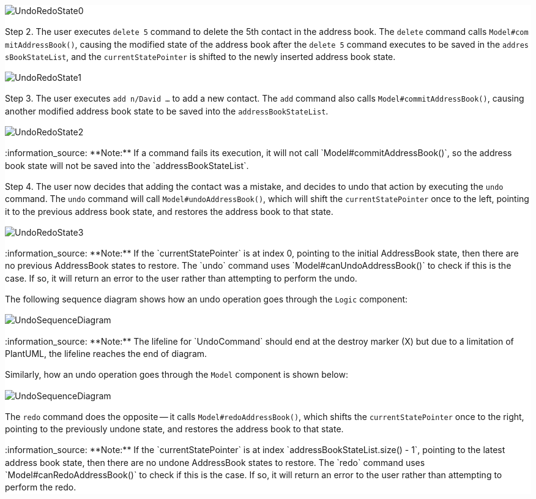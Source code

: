 ![UndoRedoState0](images/UndoRedoState0.png)

Step 2. The user executes `delete 5` command to delete the 5th contact in the address book. The `delete` command calls `Model#commitAddressBook()`, causing the modified state of the address book after the `delete 5` command executes to be saved in the `addressBookStateList`, and the `currentStatePointer` is shifted to the newly inserted address book state.

![UndoRedoState1](images/UndoRedoState1.png)

Step 3. The user executes `add n/David …​` to add a new contact. The `add` command also calls `Model#commitAddressBook()`, causing another modified address book state to be saved into the `addressBookStateList`.

![UndoRedoState2](images/UndoRedoState2.png)

<div markdown="span" class="alert alert-info">:information_source: **Note:** If a command fails its execution, it will not call `Model#commitAddressBook()`, so the address book state will not be saved into the `addressBookStateList`.

</div>

Step 4. The user now decides that adding the contact was a mistake, and decides to undo that action by executing the `undo` command. The `undo` command will call `Model#undoAddressBook()`, which will shift the `currentStatePointer` once to the left, pointing it to the previous address book state, and restores the address book to that state.

![UndoRedoState3](images/UndoRedoState3.png)

<div markdown="span" class="alert alert-info">:information_source: **Note:** If the `currentStatePointer` is at index 0, pointing to the initial AddressBook state, then there are no previous AddressBook states to restore. The `undo` command uses `Model#canUndoAddressBook()` to check if this is the case. If so, it will return an error to the user rather
than attempting to perform the undo.

</div>

The following sequence diagram shows how an undo operation goes through the `Logic` component:

![UndoSequenceDiagram](images/UndoSequenceDiagram-Logic.png)

<div markdown="span" class="alert alert-info">:information_source: **Note:** The lifeline for `UndoCommand` should end at the destroy marker (X) but due to a limitation of PlantUML, the lifeline reaches the end of diagram.

</div>

Similarly, how an undo operation goes through the `Model` component is shown below:

![UndoSequenceDiagram](images/UndoSequenceDiagram-Model.png)

The `redo` command does the opposite — it calls `Model#redoAddressBook()`, which shifts the `currentStatePointer` once to the right, pointing to the previously undone state, and restores the address book to that state.

<div markdown="span" class="alert alert-info">:information_source: **Note:** If the `currentStatePointer` is at index `addressBookStateList.size() - 1`, pointing to the latest address book state, then there are no undone AddressBook states to restore. The `redo` command uses `Model#canRedoAddressBook()` to check if this is the case. If so, it will return an error to the user rather than attempting to perform the redo.
